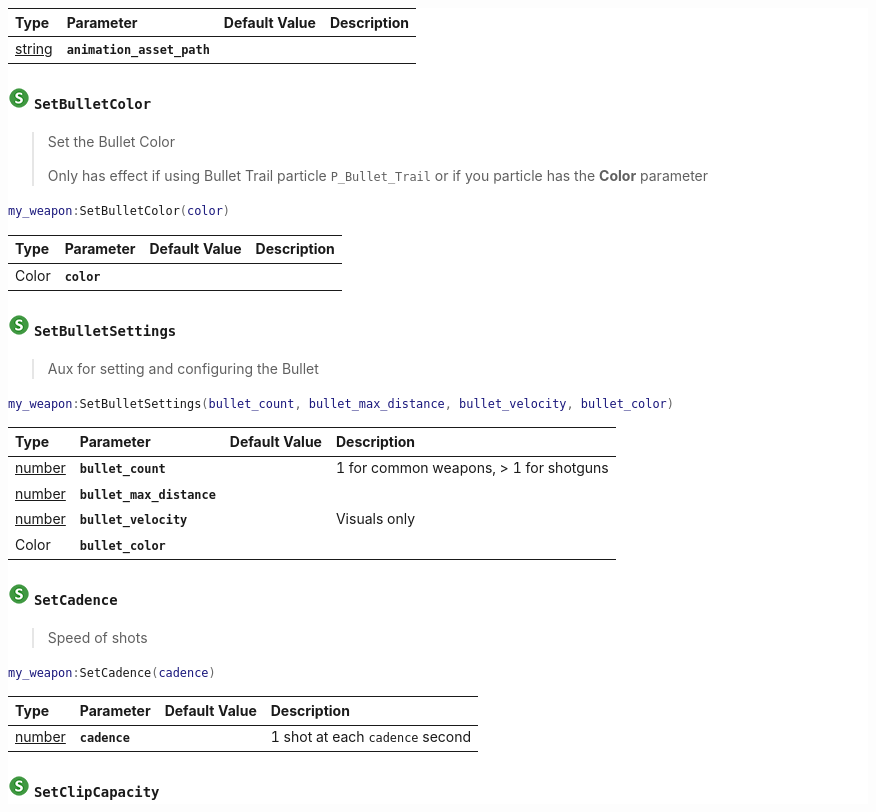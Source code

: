 | Type | Parameter | Default Value | Description |
| :--- | :--- | :--- | :--- |
| [string](../glossary/basic-types.md#string) | **`animation_asset_path`** |  |  |

### [![](../../.gitbook/assets/server-only.png)](../../core-concepts/scripting/authority-concepts.md#methods-and-events-availability) `SetBulletColor`

> Set the Bullet Color
>
> Only has effect if using Bullet Trail particle `P_Bullet_Trail` or if you particle has the **Color** parameter

```lua
my_weapon:SetBulletColor(color)
```

| Type | Parameter | Default Value | Description |
| :--- | :--- | :--- | :--- |
| Color | **`color`** |  |  |

### [![](../../.gitbook/assets/server-only.png)](../../core-concepts/scripting/authority-concepts.md#methods-and-events-availability) `SetBulletSettings`

> Aux for setting and configuring the Bullet

```lua
my_weapon:SetBulletSettings(bullet_count, bullet_max_distance, bullet_velocity, bullet_color)
```

| Type | Parameter | Default Value | Description |
| :--- | :--- | :--- | :--- |
| [number](../glossary/basic-types.md#number) | **`bullet_count`** |  | 1 for common weapons, &gt; 1 for shotguns |
| [number](../glossary/basic-types.md#number) | **`bullet_max_distance`** |  |  |
| [number](../glossary/basic-types.md#number) | **`bullet_velocity`** |  | Visuals only |
| Color | **`bullet_color`** |  |  |

### [![](../../.gitbook/assets/server-only.png)](../../core-concepts/scripting/authority-concepts.md#methods-and-events-availability) `SetCadence`

> Speed of shots

```lua
my_weapon:SetCadence(cadence)
```

| Type | Parameter | Default Value | Description |
| :--- | :--- | :--- | :--- |
| [number](../glossary/basic-types.md#number) | **`cadence`** |  | 1 shot at each `cadence` second |

### [![](../../.gitbook/assets/server-only.png)](../../core-concepts/scripting/authority-concepts.md#methods-and-events-availability) `SetClipCapacity`
